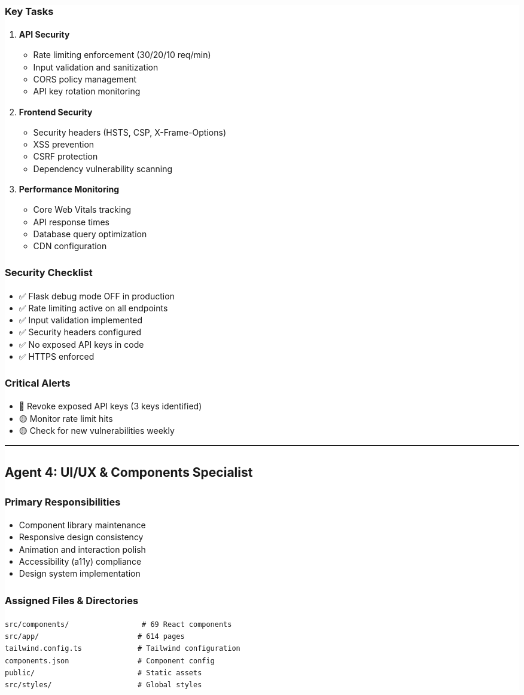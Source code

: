 ### Key Tasks
1. **API Security**
   - Rate limiting enforcement (30/20/10 req/min)
   - Input validation and sanitization
   - CORS policy management
   - API key rotation monitoring

2. **Frontend Security**
   - Security headers (HSTS, CSP, X-Frame-Options)
   - XSS prevention
   - CSRF protection
   - Dependency vulnerability scanning

3. **Performance Monitoring**
   - Core Web Vitals tracking
   - API response times
   - Database query optimization
   - CDN configuration

### Security Checklist
- ✅ Flask debug mode OFF in production
- ✅ Rate limiting active on all endpoints
- ✅ Input validation implemented
- ✅ Security headers configured
- ✅ No exposed API keys in code
- ✅ HTTPS enforced

### Critical Alerts
- 🔴 Revoke exposed API keys (3 keys identified)
- 🟡 Monitor rate limit hits
- 🟡 Check for new vulnerabilities weekly

---

## Agent 4: UI/UX & Components Specialist

### Primary Responsibilities
- Component library maintenance
- Responsive design consistency
- Animation and interaction polish
- Accessibility (a11y) compliance
- Design system implementation

### Assigned Files & Directories
```
src/components/                 # 69 React components
src/app/                       # 614 pages
tailwind.config.ts             # Tailwind configuration
components.json                # Component config
public/                        # Static assets
src/styles/                    # Global styles
```
